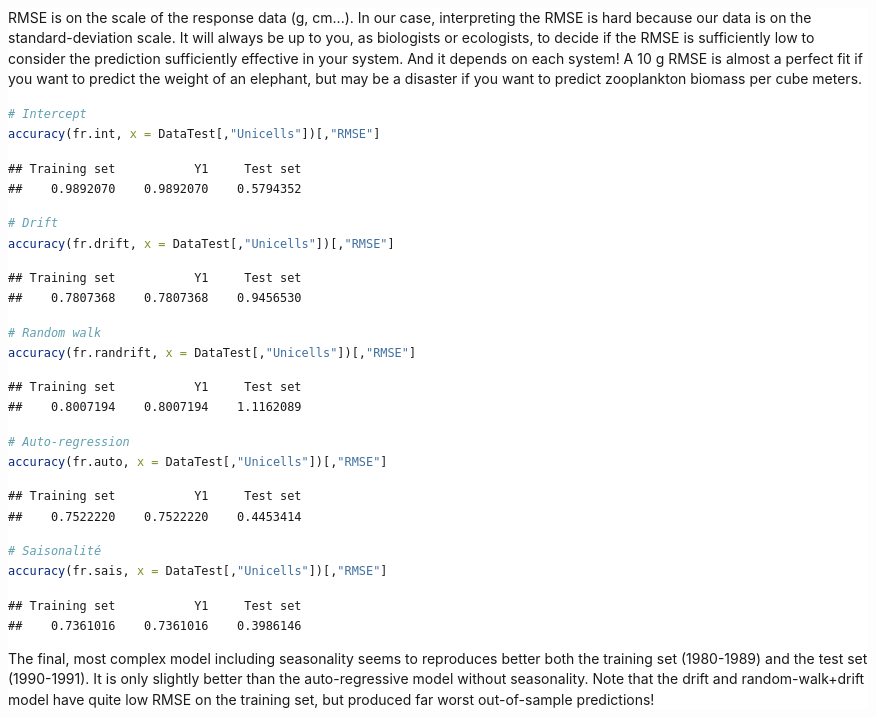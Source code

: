 RMSE is on the scale of the response data (g, cm...). In our case, interpreting the RMSE is hard because our data is on the standard-deviation scale. It will always be up to you, as biologists or ecologists, to decide if the RMSE is sufficiently low to consider the prediction sufficiently effective in your system. And it depends on each system! A 10 g RMSE is almost a perfect fit if you want to predict the weight of an elephant, but may be a disaster if you want to predict zooplankton biomass per cube meters.


```r
# Intercept
accuracy(fr.int, x = DataTest[,"Unicells"])[,"RMSE"]
```

```
## Training set           Y1     Test set
##    0.9892070    0.9892070    0.5794352
```

```r
# Drift
accuracy(fr.drift, x = DataTest[,"Unicells"])[,"RMSE"]
```

```
## Training set           Y1     Test set
##    0.7807368    0.7807368    0.9456530
```

```r
# Random walk
accuracy(fr.randrift, x = DataTest[,"Unicells"])[,"RMSE"]
```

```
## Training set           Y1     Test set
##    0.8007194    0.8007194    1.1162089
```

```r
# Auto-regression
accuracy(fr.auto, x = DataTest[,"Unicells"])[,"RMSE"]
```

```
## Training set           Y1     Test set
##    0.7522220    0.7522220    0.4453414
```

```r
# Saisonalité
accuracy(fr.sais, x = DataTest[,"Unicells"])[,"RMSE"]
```

```
## Training set           Y1     Test set
##    0.7361016    0.7361016    0.3986146
```

The final, most complex model including seasonality seems to reproduces better both the training set (1980-1989) and the test set (1990-1991). It is only slightly better than the auto-regressive model without seasonality. Note that the drift and random-walk+drift model have quite low RMSE on the training set, but produced far worst out-of-sample predictions!
